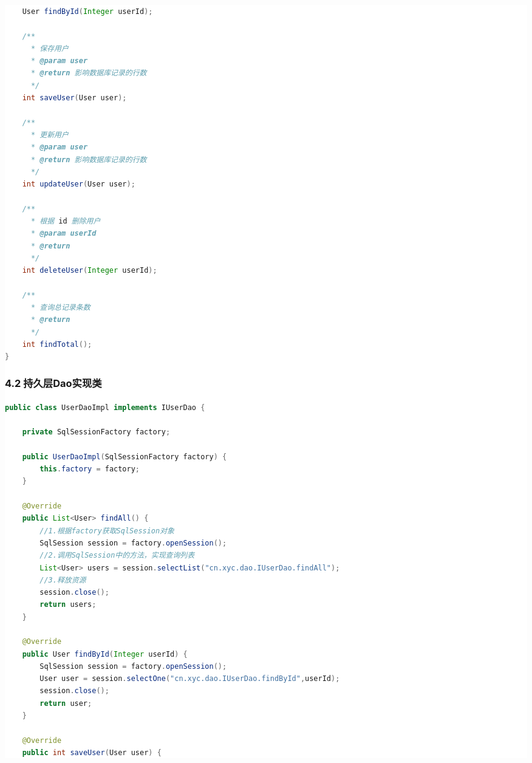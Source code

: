 ```java
    User findById(Integer userId);
    
    /**
	  * 保存用户
	  * @param user
	  * @return 影响数据库记录的行数
	  */
    int saveUser(User user);
    
    /**
	  * 更新用户
	  * @param user
	  * @return 影响数据库记录的行数
	  */
    int updateUser(User user);
    
    /**
	  * 根据 id 删除用户
	  * @param userId
	  * @return
	  */
    int deleteUser(Integer userId);
    
    /**
	  * 查询总记录条数
	  * @return
	  */
    int findTotal();
}
```

### 4.2 持久层Dao实现类

```java
public class UserDaoImpl implements IUserDao {
    
    private SqlSessionFactory factory;
    
    public UserDaoImpl(SqlSessionFactory factory) {
        this.factory = factory;
    }
    
    @Override
    public List<User> findAll() {
        //1.根据factory获取SqlSession对象
        SqlSession session = factory.openSession();
        //2.调用SqlSession中的方法，实现查询列表
        List<User> users = session.selectList("cn.xyc.dao.IUserDao.findAll");
        //3.释放资源
        session.close();
        return users;
    }
    
    @Override
    public User findById(Integer userId) {
        SqlSession session = factory.openSession();
        User user = session.selectOne("cn.xyc.dao.IUserDao.findById",userId);
        session.close();
        return user;
    }
    
    @Override
    public int saveUser(User user) {
```